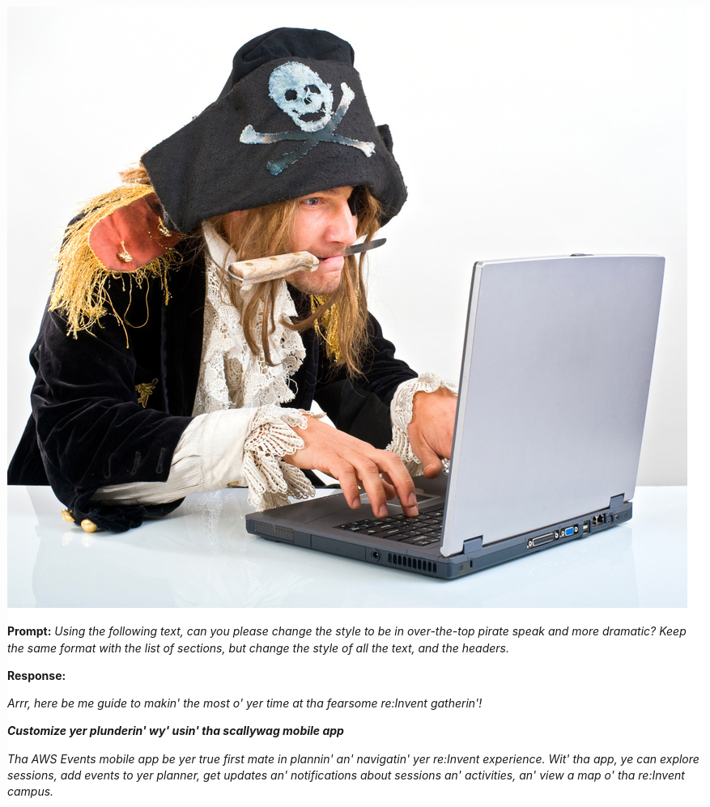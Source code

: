 ![Pirate with a knife in their mouth typing on a laptop](./images/pirate.jpeg "How the pirate-speak LLM works behind the scenes to provide you with these tips.")

**Prompt:**
*Using the following text, can you please change the style to be in over-the-top pirate speak and more dramatic? Keep the same format with the list of sections, but change the style of all the text, and the headers.*

**Response:**

*Arrr, here be me guide to makin' the most o' yer time at tha fearsome re:Invent gatherin'!*

***Customize yer plunderin' wy' usin' tha scallywag mobile app***

*Tha AWS Events mobile app be yer true first mate in plannin' an' navigatin' yer re:Invent experience. Wit' tha app, ye can explore sessions, add events to yer planner, get updates an' notifications about sessions an' activities, an' view a map o' tha re:Invent campus.*
